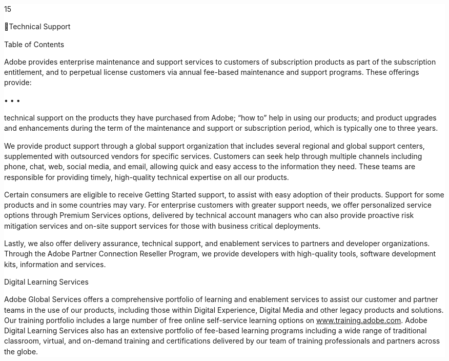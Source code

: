 15

Technical Support

Table of Contents

Adobe provides enterprise maintenance and support services to customers of subscription products as part of the subscription
entitlement, and to perpetual license customers via annual fee-based maintenance and support programs. These offerings provide:

•
•
•

technical support on the products they have purchased from Adobe;
“how to” help in using our products; and
product upgrades and enhancements during the term of the maintenance and support or subscription period, which is
typically one to three years.

We provide product support through a global support organization that includes several regional and global support centers,
supplemented with outsourced vendors for specific services. Customers can seek help through multiple channels including phone,
chat, web, social media, and email, allowing quick and easy access to the information they need. These teams are responsible for
providing timely, high-quality technical expertise on all our products.

Certain consumers are eligible to receive Getting Started support, to assist with easy adoption of their products. Support
for some products and in some countries may vary.  For enterprise customers with greater support needs, we offer personalized
service options through Premium Services options, delivered by technical account managers who can also provide proactive risk
mitigation services and on-site support services for those with business critical deployments.

Lastly, we also offer delivery assurance, technical support, and enablement services to partners and developer organizations.
Through the Adobe Partner Connection Reseller Program, we provide developers with high-quality tools, software development
kits, information and services.

Digital Learning Services

Adobe Global Services offers a comprehensive portfolio of learning and enablement services to assist our customer and
partner teams in the use of our products, including those within Digital Experience, Digital Media and other legacy products and
solutions. Our training portfolio includes a large number of free online self-service learning options on www.training.adobe.com.
Adobe Digital Learning Services also has an extensive portfolio of fee-based learning programs including a wide range of traditional
classroom, virtual, and on-demand training and certifications delivered by our team of training professionals and partners across
the globe.
